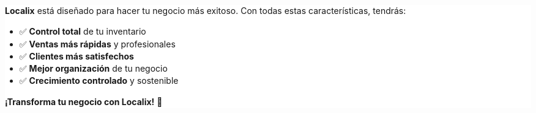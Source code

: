 **Localix** está diseñado para hacer tu negocio más exitoso. Con todas estas características, tendrás:

- ✅ **Control total** de tu inventario
- ✅ **Ventas más rápidas** y profesionales
- ✅ **Clientes más satisfechos**
- ✅ **Mejor organización** de tu negocio
- ✅ **Crecimiento controlado** y sostenible

**¡Transforma tu negocio con Localix!** 🎉 